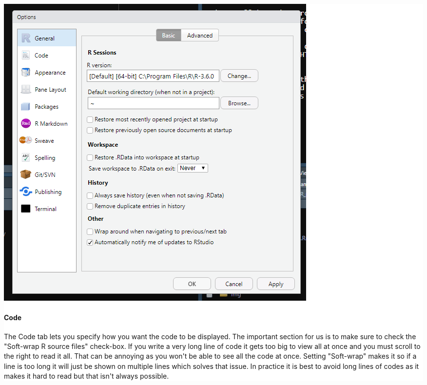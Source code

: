 ![](images/rstudio_6.PNG)

#### Code

The Code tab lets you specify how you want the code to be displayed. The important section for us is to make sure to check the "Soft-wrap R source files" check-box. If you write a very long line of code it gets too big to view all at once and you must scroll to the right to read it all. That can be annoying as you won't be able to see all the code at once. Setting "Soft-wrap" makes it so if a line is too long it will just be shown on multiple lines which solves that issue. In practice it is best to avoid long lines of codes as it makes it hard to read but that isn't always possible. 
